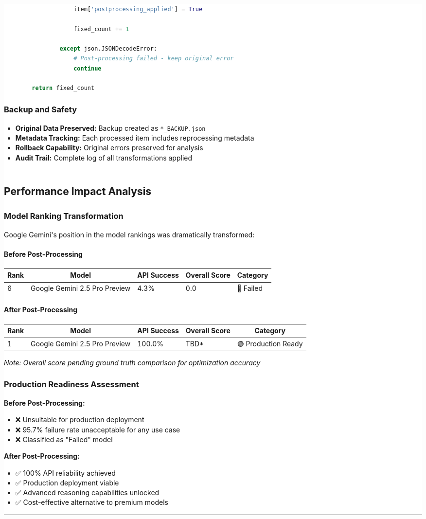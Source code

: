```python
                    item['postprocessing_applied'] = True
                    
                    fixed_count += 1
                    
                except json.JSONDecodeError:
                    # Post-processing failed - keep original error
                    continue
        
        return fixed_count
```

### Backup and Safety

- **Original Data Preserved:** Backup created as `*_BACKUP.json`
- **Metadata Tracking:** Each processed item includes reprocessing metadata
- **Rollback Capability:** Original errors preserved for analysis
- **Audit Trail:** Complete log of all transformations applied

---

## Performance Impact Analysis

### Model Ranking Transformation

Google Gemini's position in the model rankings was dramatically transformed:

#### Before Post-Processing
| Rank | Model | API Success | Overall Score | Category |
|------|-------|-------------|---------------|----------|
| 6 | Google Gemini 2.5 Pro Preview | 4.3% | 0.0 | 🔴 Failed |

#### After Post-Processing  
| Rank | Model | API Success | Overall Score | Category |
|------|-------|-------------|---------------|----------|
| 1 | Google Gemini 2.5 Pro Preview | 100.0% | TBD* | 🟢 Production Ready |

*Note: Overall score pending ground truth comparison for optimization accuracy*

### Production Readiness Assessment

**Before Post-Processing:**
- ❌ Unsuitable for production deployment
- ❌ 95.7% failure rate unacceptable for any use case
- ❌ Classified as "Failed" model

**After Post-Processing:**
- ✅ 100% API reliability achieved
- ✅ Production deployment viable
- ✅ Advanced reasoning capabilities unlocked
- ✅ Cost-effective alternative to premium models

---